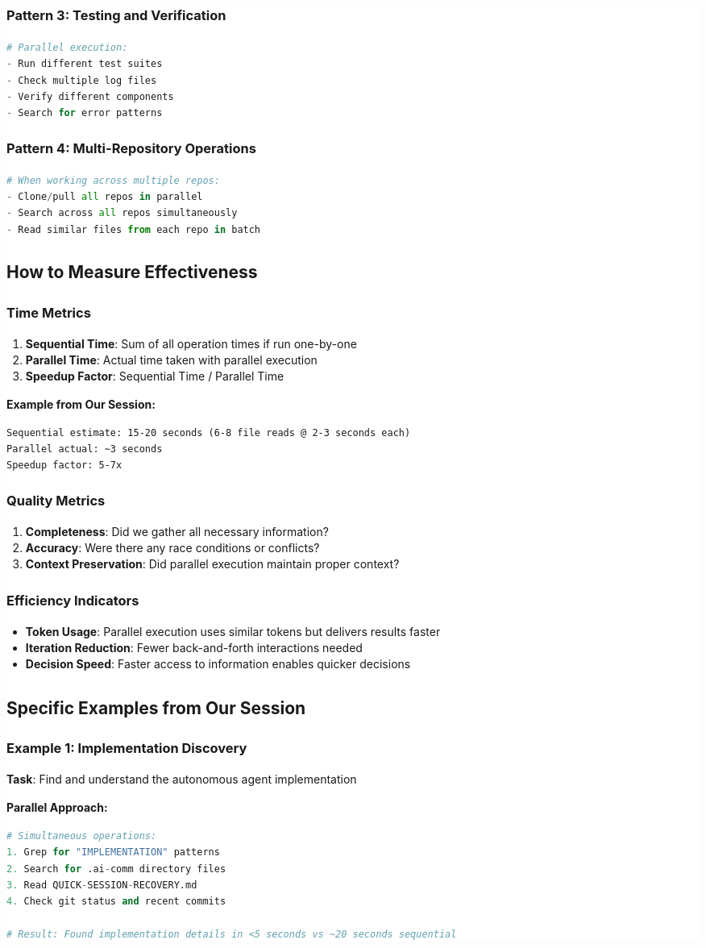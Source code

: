 ### Pattern 3: Testing and Verification
```python
# Parallel execution:
- Run different test suites
- Check multiple log files
- Verify different components
- Search for error patterns
```

### Pattern 4: Multi-Repository Operations
```python
# When working across multiple repos:
- Clone/pull all repos in parallel
- Search across all repos simultaneously
- Read similar files from each repo in batch
```

## How to Measure Effectiveness

### Time Metrics
1. **Sequential Time**: Sum of all operation times if run one-by-one
2. **Parallel Time**: Actual time taken with parallel execution
3. **Speedup Factor**: Sequential Time / Parallel Time

**Example from Our Session:**
```
Sequential estimate: 15-20 seconds (6-8 file reads @ 2-3 seconds each)
Parallel actual: ~3 seconds
Speedup factor: 5-7x
```

### Quality Metrics
1. **Completeness**: Did we gather all necessary information?
2. **Accuracy**: Were there any race conditions or conflicts?
3. **Context Preservation**: Did parallel execution maintain proper context?

### Efficiency Indicators
- **Token Usage**: Parallel execution uses similar tokens but delivers results faster
- **Iteration Reduction**: Fewer back-and-forth interactions needed
- **Decision Speed**: Faster access to information enables quicker decisions

## Specific Examples from Our Session

### Example 1: Implementation Discovery
**Task**: Find and understand the autonomous agent implementation

**Parallel Approach:**
```python
# Simultaneous operations:
1. Grep for "IMPLEMENTATION" patterns
2. Search for .ai-comm directory files  
3. Read QUICK-SESSION-RECOVERY.md
4. Check git status and recent commits

# Result: Found implementation details in <5 seconds vs ~20 seconds sequential
```
